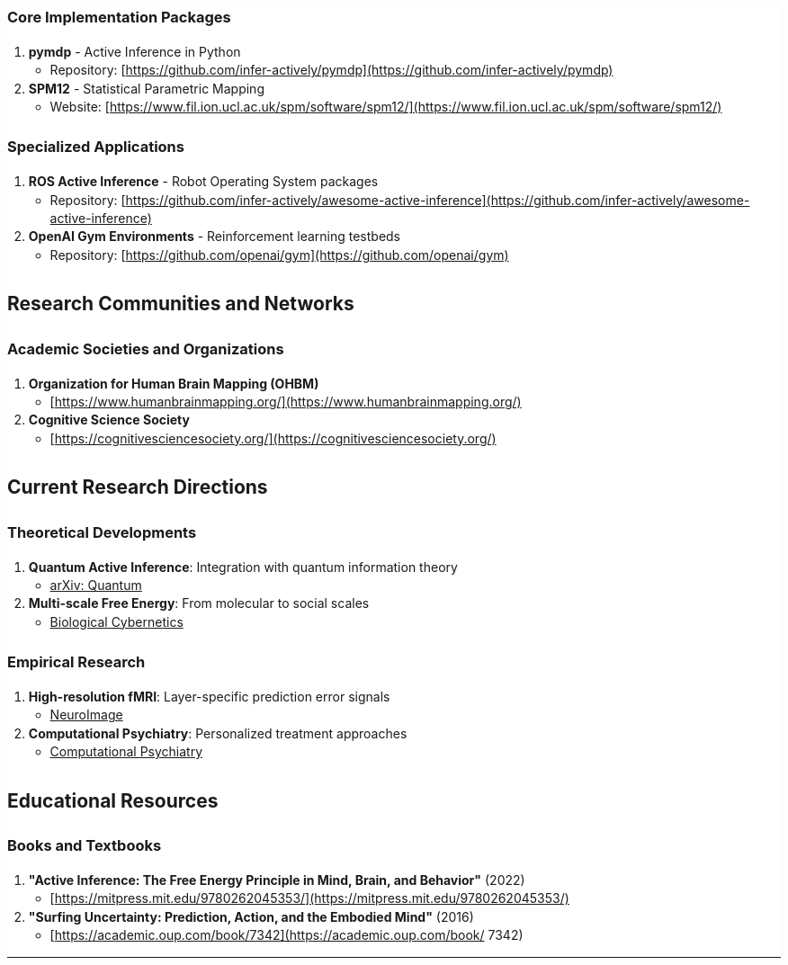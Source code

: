 ### Core Implementation Packages

1. **pymdp** - Active Inference in Python
	* Repository: [https://github.com/infer-actively/pymdp](https://github.com/infer-actively/pymdp)
2. **SPM12** - Statistical Parametric Mapping
	* Website: [https://www.fil.ion.ucl.ac.uk/spm/software/spm12/](https://www.fil.ion.ucl.ac.uk/spm/software/spm12/)

### Specialized Applications

1. **ROS Active Inference** - Robot Operating System packages
	* Repository: [https://github.com/infer-actively/awesome-active-inference](https://github.com/infer-actively/awesome-active-inference)
2. **OpenAI Gym Environments** - Reinforcement learning testbeds
	* Repository: [https://github.com/openai/gym](https://github.com/openai/gym)

## Research Communities and Networks

### Academic Societies and Organizations

1. **Organization for Human Brain Mapping (OHBM)**
	* [https://www.humanbrainmapping.org/](https://www.humanbrainmapping.org/)
2. **Cognitive Science Society**
	* [https://cognitivesciencesociety.org/](https://cognitivesciencesociety.org/)

## Current Research Directions

### Theoretical Developments

1. **Quantum Active Inference**: Integration with quantum information theory
	* [arXiv: Quantum](https://arxiv.org/list/quant-ph/recent)
2. **Multi-scale Free Energy**: From molecular to social scales
	* [Biological Cybernetics](https://link.springer.com/journal/00422)

### Empirical Research

1. **High-resolution fMRI**: Layer-specific prediction error signals
	* [NeuroImage](https://www.journals.elsevier.com/NeuroImage/)
2. **Computational Psychiatry**: Personalized treatment approaches
	* [Computational Psychiatry](https://computational.psychiatry)

## Educational Resources

### Books and Textbooks

1. **"Active Inference: The Free Energy Principle in Mind, Brain, and Behavior"** (2022)
	* [https://mitpress.mit.edu/9780262045353/](https://mitpress.mit.edu/9780262045353/)
2. **"Surfing Uncertainty: Prediction, Action, and the Embodied Mind"** (2016)
	* [https://academic.oup.com/book/7342](https://academic.oup.com/book/ 7342)

---
